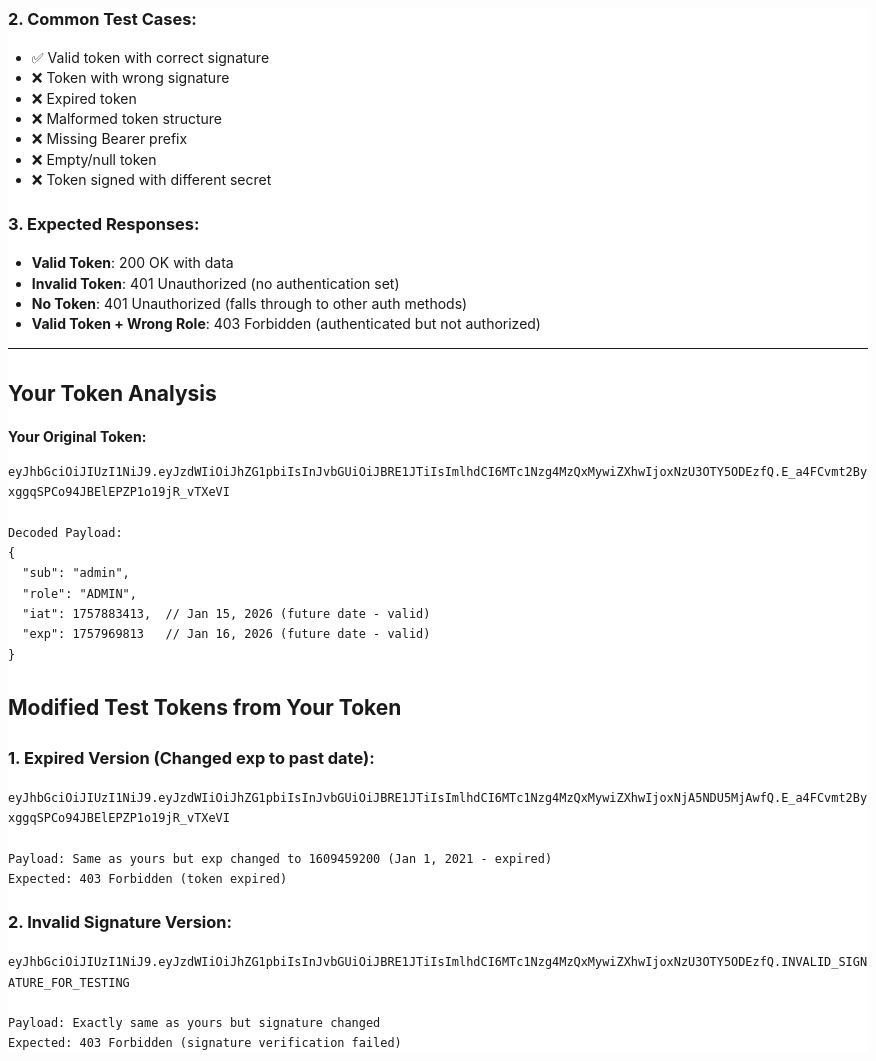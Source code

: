 ### **2. Common Test Cases:**
- ✅ Valid token with correct signature
- ❌ Token with wrong signature
- ❌ Expired token
- ❌ Malformed token structure
- ❌ Missing Bearer prefix
- ❌ Empty/null token
- ❌ Token signed with different secret

### **3. Expected Responses:**
- **Valid Token**: 200 OK with data
- **Invalid Token**: 401 Unauthorized (no authentication set)
- **No Token**: 401 Unauthorized (falls through to other auth methods)
- **Valid Token + Wrong Role**: 403 Forbidden (authenticated but not authorized)

---

## Your Token Analysis

**Your Original Token:**
```
eyJhbGciOiJIUzI1NiJ9.eyJzdWIiOiJhZG1pbiIsInJvbGUiOiJBRE1JTiIsImlhdCI6MTc1Nzg4MzQxMywiZXhwIjoxNzU3OTY5ODEzfQ.E_a4FCvmt2ByxggqSPCo94JBElEPZP1o19jR_vTXeVI

Decoded Payload:
{
  "sub": "admin",
  "role": "ADMIN",
  "iat": 1757883413,  // Jan 15, 2026 (future date - valid)
  "exp": 1757969813   // Jan 16, 2026 (future date - valid)
}
```

## Modified Test Tokens from Your Token

### **1. Expired Version (Changed exp to past date):**
```
eyJhbGciOiJIUzI1NiJ9.eyJzdWIiOiJhZG1pbiIsInJvbGUiOiJBRE1JTiIsImlhdCI6MTc1Nzg4MzQxMywiZXhwIjoxNjA5NDU5MjAwfQ.E_a4FCvmt2ByxggqSPCo94JBElEPZP1o19jR_vTXeVI

Payload: Same as yours but exp changed to 1609459200 (Jan 1, 2021 - expired)
Expected: 403 Forbidden (token expired)
```

### **2. Invalid Signature Version:**
```
eyJhbGciOiJIUzI1NiJ9.eyJzdWIiOiJhZG1pbiIsInJvbGUiOiJBRE1JTiIsImlhdCI6MTc1Nzg4MzQxMywiZXhwIjoxNzU3OTY5ODEzfQ.INVALID_SIGNATURE_FOR_TESTING

Payload: Exactly same as yours but signature changed
Expected: 403 Forbidden (signature verification failed)
```
